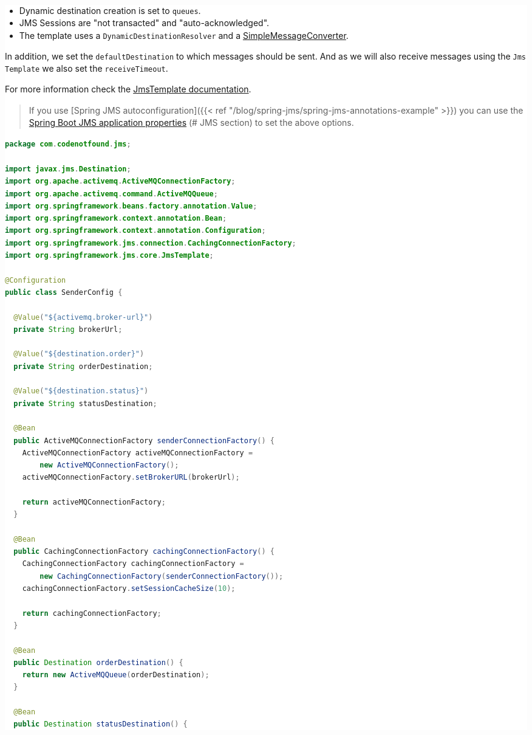 * Dynamic destination creation is set to `queues`.
* JMS Sessions are "not transacted" and "auto-acknowledged".
* The template uses a `DynamicDestinationResolver` and a [SimpleMessageConverter](https://docs.spring.io/spring-framework/docs/current/javadoc-api/org/springframework/jms/support/converter/SimpleMessageConverter.html).

In addition, we set the `defaultDestination` to which messages should be sent. And as we will also receive messages using the `JmsTemplate` we also set the `receiveTimeout`.

For more information check the [JmsTemplate documentation](https://docs.spring.io/spring-framework/docs/current/javadoc-api/org/springframework/jms/core/JmsTemplate.html).

> If you use [Spring JMS autoconfiguration]({{< ref "/blog/spring-jms/spring-jms-annotations-example" >}}) you can use the [Spring Boot JMS application properties](https://docs.spring.io/spring-boot/docs/current/reference/html/common-application-properties.html) (# JMS section) to set the above options.

``` java
package com.codenotfound.jms;

import javax.jms.Destination;
import org.apache.activemq.ActiveMQConnectionFactory;
import org.apache.activemq.command.ActiveMQQueue;
import org.springframework.beans.factory.annotation.Value;
import org.springframework.context.annotation.Bean;
import org.springframework.context.annotation.Configuration;
import org.springframework.jms.connection.CachingConnectionFactory;
import org.springframework.jms.core.JmsTemplate;

@Configuration
public class SenderConfig {

  @Value("${activemq.broker-url}")
  private String brokerUrl;

  @Value("${destination.order}")
  private String orderDestination;

  @Value("${destination.status}")
  private String statusDestination;

  @Bean
  public ActiveMQConnectionFactory senderConnectionFactory() {
    ActiveMQConnectionFactory activeMQConnectionFactory =
        new ActiveMQConnectionFactory();
    activeMQConnectionFactory.setBrokerURL(brokerUrl);

    return activeMQConnectionFactory;
  }

  @Bean
  public CachingConnectionFactory cachingConnectionFactory() {
    CachingConnectionFactory cachingConnectionFactory =
        new CachingConnectionFactory(senderConnectionFactory());
    cachingConnectionFactory.setSessionCacheSize(10);

    return cachingConnectionFactory;
  }

  @Bean
  public Destination orderDestination() {
    return new ActiveMQQueue(orderDestination);
  }

  @Bean
  public Destination statusDestination() {
```